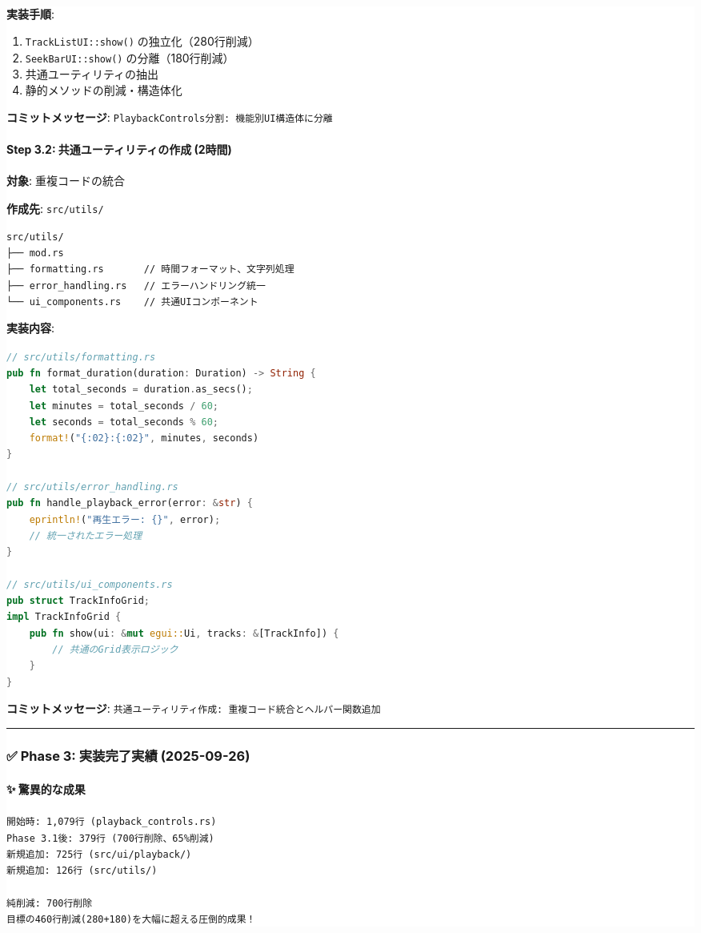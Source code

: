 **実装手順**:
1. `TrackListUI::show()` の独立化（280行削減）
2. `SeekBarUI::show()` の分離（180行削減）
3. 共通ユーティリティの抽出
4. 静的メソッドの削減・構造体化

**コミットメッセージ**: `PlaybackControls分割: 機能別UI構造体に分離`

#### Step 3.2: 共通ユーティリティの作成 (2時間)
**対象**: 重複コードの統合

**作成先**: `src/utils/`
```
src/utils/
├── mod.rs
├── formatting.rs       // 時間フォーマット、文字列処理
├── error_handling.rs   // エラーハンドリング統一
└── ui_components.rs    // 共通UIコンポーネント
```

**実装内容**:
```rust
// src/utils/formatting.rs
pub fn format_duration(duration: Duration) -> String {
    let total_seconds = duration.as_secs();
    let minutes = total_seconds / 60;
    let seconds = total_seconds % 60;
    format!("{:02}:{:02}", minutes, seconds)
}

// src/utils/error_handling.rs
pub fn handle_playback_error(error: &str) {
    eprintln!("再生エラー: {}", error);
    // 統一されたエラー処理
}

// src/utils/ui_components.rs
pub struct TrackInfoGrid;
impl TrackInfoGrid {
    pub fn show(ui: &mut egui::Ui, tracks: &[TrackInfo]) {
        // 共通のGrid表示ロジック
    }
}
```

**コミットメッセージ**: `共通ユーティリティ作成: 重複コード統合とヘルパー関数追加`

---

### ✅ Phase 3: 実装完了実績 (2025-09-26)

#### ✨ **驚異的な成果**
```
開始時: 1,079行 (playback_controls.rs)
Phase 3.1後: 379行 (700行削除、65%削減)
新規追加: 725行 (src/ui/playback/)
新規追加: 126行 (src/utils/)

純削減: 700行削除
目標の460行削減(280+180)を大幅に超える圧倒的成果！
```
